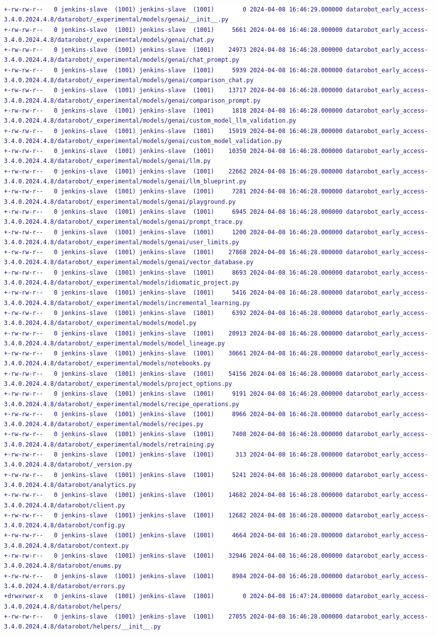 ```diff
+-rw-rw-r--   0 jenkins-slave  (1001) jenkins-slave  (1001)        0 2024-04-08 16:46:29.000000 datarobot_early_access-3.4.0.2024.4.8/datarobot/_experimental/models/genai/__init__.py
+-rw-rw-r--   0 jenkins-slave  (1001) jenkins-slave  (1001)     5661 2024-04-08 16:46:28.000000 datarobot_early_access-3.4.0.2024.4.8/datarobot/_experimental/models/genai/chat.py
+-rw-rw-r--   0 jenkins-slave  (1001) jenkins-slave  (1001)    24973 2024-04-08 16:46:28.000000 datarobot_early_access-3.4.0.2024.4.8/datarobot/_experimental/models/genai/chat_prompt.py
+-rw-rw-r--   0 jenkins-slave  (1001) jenkins-slave  (1001)     5939 2024-04-08 16:46:28.000000 datarobot_early_access-3.4.0.2024.4.8/datarobot/_experimental/models/genai/comparison_chat.py
+-rw-rw-r--   0 jenkins-slave  (1001) jenkins-slave  (1001)    13717 2024-04-08 16:46:28.000000 datarobot_early_access-3.4.0.2024.4.8/datarobot/_experimental/models/genai/comparison_prompt.py
+-rw-rw-r--   0 jenkins-slave  (1001) jenkins-slave  (1001)     1818 2024-04-08 16:46:28.000000 datarobot_early_access-3.4.0.2024.4.8/datarobot/_experimental/models/genai/custom_model_llm_validation.py
+-rw-rw-r--   0 jenkins-slave  (1001) jenkins-slave  (1001)    15919 2024-04-08 16:46:28.000000 datarobot_early_access-3.4.0.2024.4.8/datarobot/_experimental/models/genai/custom_model_validation.py
+-rw-rw-r--   0 jenkins-slave  (1001) jenkins-slave  (1001)    10350 2024-04-08 16:46:28.000000 datarobot_early_access-3.4.0.2024.4.8/datarobot/_experimental/models/genai/llm.py
+-rw-rw-r--   0 jenkins-slave  (1001) jenkins-slave  (1001)    22662 2024-04-08 16:46:28.000000 datarobot_early_access-3.4.0.2024.4.8/datarobot/_experimental/models/genai/llm_blueprint.py
+-rw-rw-r--   0 jenkins-slave  (1001) jenkins-slave  (1001)     7281 2024-04-08 16:46:28.000000 datarobot_early_access-3.4.0.2024.4.8/datarobot/_experimental/models/genai/playground.py
+-rw-rw-r--   0 jenkins-slave  (1001) jenkins-slave  (1001)     6945 2024-04-08 16:46:28.000000 datarobot_early_access-3.4.0.2024.4.8/datarobot/_experimental/models/genai/prompt_trace.py
+-rw-rw-r--   0 jenkins-slave  (1001) jenkins-slave  (1001)     1200 2024-04-08 16:46:28.000000 datarobot_early_access-3.4.0.2024.4.8/datarobot/_experimental/models/genai/user_limits.py
+-rw-rw-r--   0 jenkins-slave  (1001) jenkins-slave  (1001)    27868 2024-04-08 16:46:28.000000 datarobot_early_access-3.4.0.2024.4.8/datarobot/_experimental/models/genai/vector_database.py
+-rw-rw-r--   0 jenkins-slave  (1001) jenkins-slave  (1001)     8693 2024-04-08 16:46:28.000000 datarobot_early_access-3.4.0.2024.4.8/datarobot/_experimental/models/idiomatic_project.py
+-rw-rw-r--   0 jenkins-slave  (1001) jenkins-slave  (1001)     5416 2024-04-08 16:46:28.000000 datarobot_early_access-3.4.0.2024.4.8/datarobot/_experimental/models/incremental_learning.py
+-rw-rw-r--   0 jenkins-slave  (1001) jenkins-slave  (1001)     6392 2024-04-08 16:46:28.000000 datarobot_early_access-3.4.0.2024.4.8/datarobot/_experimental/models/model.py
+-rw-rw-r--   0 jenkins-slave  (1001) jenkins-slave  (1001)    20913 2024-04-08 16:46:28.000000 datarobot_early_access-3.4.0.2024.4.8/datarobot/_experimental/models/model_lineage.py
+-rw-rw-r--   0 jenkins-slave  (1001) jenkins-slave  (1001)    30661 2024-04-08 16:46:28.000000 datarobot_early_access-3.4.0.2024.4.8/datarobot/_experimental/models/notebooks.py
+-rw-rw-r--   0 jenkins-slave  (1001) jenkins-slave  (1001)    54156 2024-04-08 16:46:28.000000 datarobot_early_access-3.4.0.2024.4.8/datarobot/_experimental/models/project_options.py
+-rw-rw-r--   0 jenkins-slave  (1001) jenkins-slave  (1001)     9191 2024-04-08 16:46:28.000000 datarobot_early_access-3.4.0.2024.4.8/datarobot/_experimental/models/recipe_operations.py
+-rw-rw-r--   0 jenkins-slave  (1001) jenkins-slave  (1001)     8966 2024-04-08 16:46:28.000000 datarobot_early_access-3.4.0.2024.4.8/datarobot/_experimental/models/recipes.py
+-rw-rw-r--   0 jenkins-slave  (1001) jenkins-slave  (1001)     7408 2024-04-08 16:46:28.000000 datarobot_early_access-3.4.0.2024.4.8/datarobot/_experimental/models/retraining.py
+-rw-rw-r--   0 jenkins-slave  (1001) jenkins-slave  (1001)      313 2024-04-08 16:46:28.000000 datarobot_early_access-3.4.0.2024.4.8/datarobot/_version.py
+-rw-rw-r--   0 jenkins-slave  (1001) jenkins-slave  (1001)     5241 2024-04-08 16:46:28.000000 datarobot_early_access-3.4.0.2024.4.8/datarobot/analytics.py
+-rw-rw-r--   0 jenkins-slave  (1001) jenkins-slave  (1001)    14682 2024-04-08 16:46:28.000000 datarobot_early_access-3.4.0.2024.4.8/datarobot/client.py
+-rw-rw-r--   0 jenkins-slave  (1001) jenkins-slave  (1001)    12682 2024-04-08 16:46:28.000000 datarobot_early_access-3.4.0.2024.4.8/datarobot/config.py
+-rw-rw-r--   0 jenkins-slave  (1001) jenkins-slave  (1001)     4664 2024-04-08 16:46:28.000000 datarobot_early_access-3.4.0.2024.4.8/datarobot/context.py
+-rw-rw-r--   0 jenkins-slave  (1001) jenkins-slave  (1001)    32946 2024-04-08 16:46:28.000000 datarobot_early_access-3.4.0.2024.4.8/datarobot/enums.py
+-rw-rw-r--   0 jenkins-slave  (1001) jenkins-slave  (1001)     8984 2024-04-08 16:46:28.000000 datarobot_early_access-3.4.0.2024.4.8/datarobot/errors.py
+drwxrwxr-x   0 jenkins-slave  (1001) jenkins-slave  (1001)        0 2024-04-08 16:47:24.000000 datarobot_early_access-3.4.0.2024.4.8/datarobot/helpers/
+-rw-rw-r--   0 jenkins-slave  (1001) jenkins-slave  (1001)    27055 2024-04-08 16:46:28.000000 datarobot_early_access-3.4.0.2024.4.8/datarobot/helpers/__init__.py
```